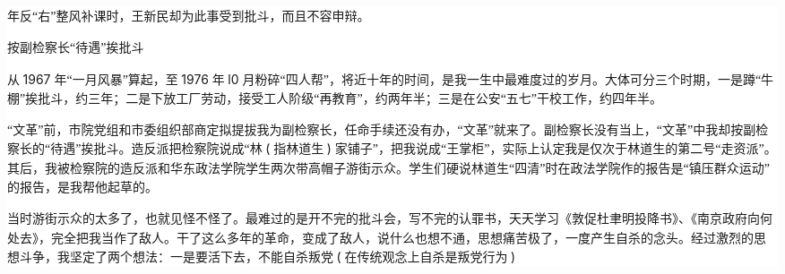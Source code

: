   <span lang="ZH-CN" style='font-family:宋体;mso-ascii-font-family:"Times New Roman"'>
   年反“右”整风补课时，王新民却为此事受到批斗，而且不容申辩。
  </span>
  <o:p>
  </o:p>
 </p>
 <p class="MsoNormal">
  <span lang="ZH-CN" style='font-family:宋体;mso-ascii-font-family:
"Times New Roman"'>
   按副检察长“待遇”挨批斗
  </span>
  <o:p>
  </o:p>
 </p>
 <p class="MsoNormal">
  <span lang="ZH-CN" style='font-family:宋体;mso-ascii-font-family:
"Times New Roman"'>
   从
  </span>
  1967
  <span lang="ZH-CN" style='font-family:宋体;
mso-ascii-font-family:"Times New Roman"'>
   年“一月风暴”算起，至
  </span>
  1976
  <span lang="ZH-CN" style='font-family:宋体;mso-ascii-font-family:"Times New Roman"'>
   年
  </span>
  l0
  <span lang="ZH-CN" style='font-family:宋体;mso-ascii-font-family:"Times New Roman"'>
   月粉碎“四人帮”，将近十年的时间，是我一生中最难度过的岁月。大体可分三个时期，一是蹲“牛棚”挨批斗，约三年；二是下放工厂劳动，接受工人阶级“再教育”，约两年半；三是在公安“五七”干校工作，约四年半。
  </span>
  <o:p>
  </o:p>
 </p>
 <p class="MsoNormal">
  <span lang="ZH-CN" style='font-family:宋体;mso-ascii-font-family:
"Times New Roman"'>
   “文革”前，市院党组和市委组织部商定拟提拔我为副检察长，任命手续还没有办，“文革”就来了。副检察长没有当上，“文革”中我却按副检察长的“待遇”挨批斗。造反派把检察院说成“林
  </span>
  (
  <span lang="ZH-CN" style='font-family:宋体;mso-ascii-font-family:"Times New Roman"'>
   指林道生
  </span>
  )
  <span lang="ZH-CN" style='font-family:宋体;mso-ascii-font-family:"Times New Roman"'>
   家铺子”，把我说成“王掌柜”，实际上认定我是仅次于林道生的第二号“走资派”。其后，我被检察院的造反派和华东政法学院学生两次带高帽子游街示众。学生们硬说林道生“四清”时在政法学院作的报告是“镇压群众运动”的报告，是我帮他起草的。
  </span>
  <o:p>
  </o:p>
 </p>
 <p class="MsoNormal">
  <span lang="ZH-CN" style='font-family:宋体;mso-ascii-font-family:
"Times New Roman"'>
   当时游街示众的太多了，也就见怪不怪了。最难过的是开不完的批斗会，写不完的认罪书，天天学习《敦促杜聿明投降书》、《南京政府向何处去》，完全把我当作了敌人。干了这么多年的革命，变成了敌人，说什么也想不通，思想痛苦极了，一度产生自杀的念头。经过激烈的思想斗争，我坚定了两个想法：一是要活下去，不能自杀叛党
  </span>
  (
  <span lang="ZH-CN" style='font-family:宋体;mso-ascii-font-family:"Times New Roman"'>
   在传统观念上自杀是叛党行为
  </span>
  )
  <span lang="ZH-CN" style='font-family:宋体;mso-ascii-font-family:"Times New Roman"'>
